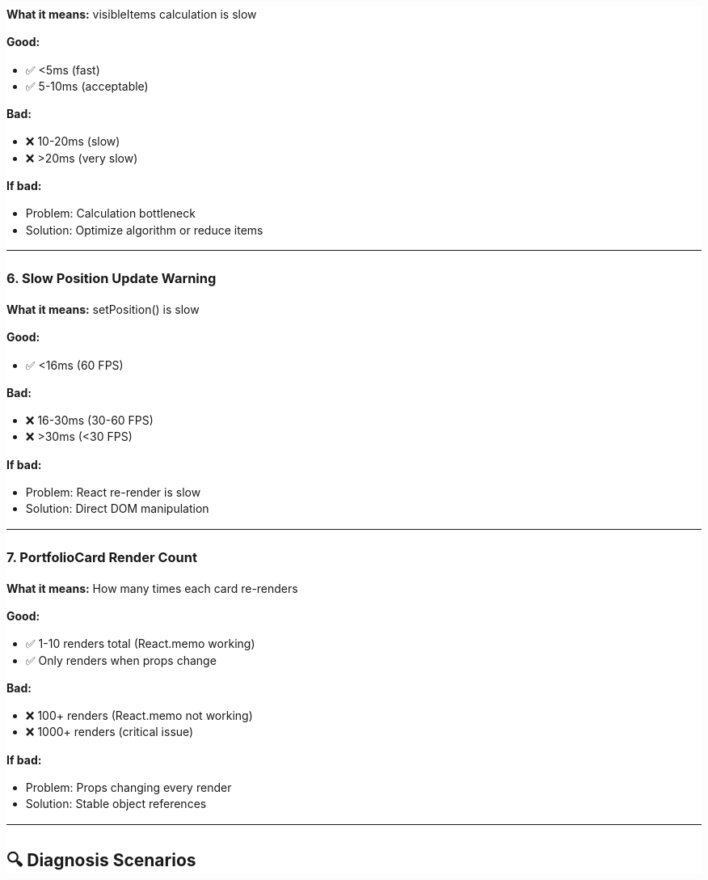**What it means:** visibleItems calculation is slow

**Good:**

- ✅ <5ms (fast)
- ✅ 5-10ms (acceptable)

**Bad:**

- ❌ 10-20ms (slow)
- ❌ >20ms (very slow)

**If bad:**

- Problem: Calculation bottleneck
- Solution: Optimize algorithm or reduce items

---

### **6. Slow Position Update Warning**

**What it means:** setPosition() is slow

**Good:**

- ✅ <16ms (60 FPS)

**Bad:**

- ❌ 16-30ms (30-60 FPS)
- ❌ >30ms (<30 FPS)

**If bad:**

- Problem: React re-render is slow
- Solution: Direct DOM manipulation

---

### **7. PortfolioCard Render Count**

**What it means:** How many times each card re-renders

**Good:**

- ✅ 1-10 renders total (React.memo working)
- ✅ Only renders when props change

**Bad:**

- ❌ 100+ renders (React.memo not working)
- ❌ 1000+ renders (critical issue)

**If bad:**

- Problem: Props changing every render
- Solution: Stable object references

---

## 🔍 Diagnosis Scenarios
